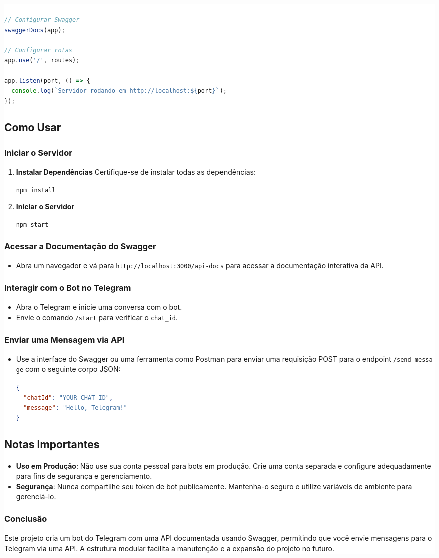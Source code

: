 ```js

// Configurar Swagger
swaggerDocs(app);

// Configurar rotas
app.use('/', routes);

app.listen(port, () => {
  console.log(`Servidor rodando em http://localhost:${port}`);
});
```

## Como Usar

### Iniciar o Servidor

1. **Instalar Dependências**
   Certifique-se de instalar todas as dependências:
   ```sh
   npm install
   ```

2. **Iniciar o Servidor**
   ```sh
   npm start
   ```

### Acessar a Documentação do Swagger

- Abra um navegador e vá para `http://localhost:3000/api-docs` para acessar a documentação interativa da API.

### Interagir com o Bot no Telegram

- Abra o Telegram e inicie uma conversa com o bot.
- Envie o comando `/start` para verificar o `chat_id`.

### Enviar uma Mensagem via API

- Use a interface do Swagger ou uma ferramenta como Postman para enviar uma requisição POST para o endpoint `/send-message` com o seguinte corpo JSON:
  ```json
  {
    "chatId": "YOUR_CHAT_ID",
    "message": "Hello, Telegram!"
  }
  ```

## Notas Importantes

- **Uso em Produção**: Não use sua conta pessoal para bots em produção. Crie uma conta separada e configure adequadamente para fins de segurança e gerenciamento.
- **Segurança**: Nunca compartilhe seu token de bot publicamente. Mantenha-o seguro e utilize variáveis de ambiente para gerenciá-lo.

### Conclusão

Este projeto cria um bot do Telegram com uma API documentada usando Swagger, permitindo que você envie mensagens para o Telegram via uma API. A estrutura modular facilita a manutenção e a expansão do projeto no futuro.
